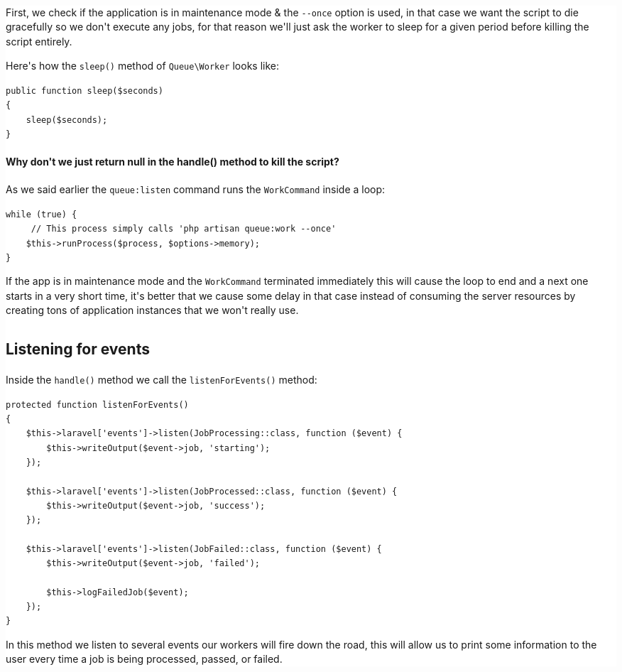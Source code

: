 First, we check if the application is in maintenance mode & the `--once` option is used, in that case we want the script to die gracefully so we don't execute any jobs, for that reason we'll just ask the worker to sleep for a given period before killing the script entirely.

Here's how the `sleep()` method of `Queue\Worker` looks like:

```
public function sleep($seconds)
{
    sleep($seconds);
}
```

#### Why don't we just return null in the handle() method to kill the script?

As we said earlier the `queue:listen` command runs the `WorkCommand` inside a loop:

```
while (true) {
     // This process simply calls 'php artisan queue:work --once'
    $this->runProcess($process, $options->memory);
}
```

If the app is in maintenance mode and the `WorkCommand` terminated immediately this will cause the loop to end and a next one starts in a very short time, it's better that we cause some delay in that case instead of consuming the server resources by creating tons of application instances that we won't really use.

## Listening for events

Inside the `handle()` method we call the `listenForEvents()` method:

```
protected function listenForEvents()
{
    $this->laravel['events']->listen(JobProcessing::class, function ($event) {
        $this->writeOutput($event->job, 'starting');
    });

    $this->laravel['events']->listen(JobProcessed::class, function ($event) {
        $this->writeOutput($event->job, 'success');
    });

    $this->laravel['events']->listen(JobFailed::class, function ($event) {
        $this->writeOutput($event->job, 'failed');

        $this->logFailedJob($event);
    });
}
```

In this method we listen to several events our workers will fire down the road, this will allow us to print some information to the user every time a job is being processed, passed, or failed.
